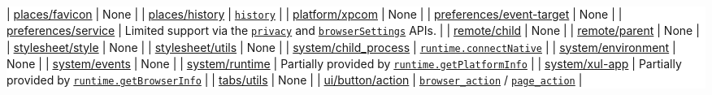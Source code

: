 | [places/favicon](https://developer.mozilla.org/docs/Mozilla/Add-ons/SDK/Low-Level_APIs/places_favicon)                     | None                                                                                                                                                                                                                                  |
| [places/history](https://developer.mozilla.org/docs/Mozilla/Add-ons/SDK/Low-Level_APIs/places_history)                     | [`history`](https://developer.mozilla.org/docs/Mozilla/Add-ons/WebExtensions/API/history)                                                                                                                                             |
| [platform/xpcom](https://developer.mozilla.org/docs/Mozilla/Add-ons/SDK/Low-Level_APIs/platform_xpcom)                     | None                                                                                                                                                                                                                                  |
| [preferences/event-target](https://developer.mozilla.org/docs/Mozilla/Add-ons/SDK/Low-Level_APIs/preferences_event-target) | None                                                                                                                                                                                                                                  |
| [preferences/service](https://developer.mozilla.org/docs/Mozilla/Add-ons/SDK/Low-Level_APIs/preferences_service)           | Limited support via the [`privacy`](https://developer.mozilla.org/docs/Mozilla/Add-ons/WebExtensions/API/privacy) and [`browserSettings`](https://developer.mozilla.org/docs/Mozilla/Add-ons/WebExtensions/API/browserSettings) APIs. |
| [remote/child](https://developer.mozilla.org/docs/Mozilla/Add-ons/SDK/Low-Level_APIs/remote_child)                         | None                                                                                                                                                                                                                                  |
| [remote/parent](https://developer.mozilla.org/docs/Mozilla/Add-ons/SDK/Low-Level_APIs/remote_parent)                       | None                                                                                                                                                                                                                                  |
| [stylesheet/style](https://developer.mozilla.org/docs/Mozilla/Add-ons/SDK/Low-Level_APIs/stylesheet_style)                 | None                                                                                                                                                                                                                                  |
| [stylesheet/utils](https://developer.mozilla.org/docs/Mozilla/Add-ons/SDK/Low-Level_APIs/stylesheet_utils)                 | None                                                                                                                                                                                                                                  |
| [system/child_process](https://developer.mozilla.org/docs/Mozilla/Add-ons/SDK/Low-Level_APIs/system_child_process)         | [`runtime.connectNative`](https://developer.mozilla.org/docs/Mozilla/Add-ons/WebExtensions/API/runtime/connectNative)                                                                                                                 |
| [system/environment](https://developer.mozilla.org/docs/Mozilla/Add-ons/SDK/Low-Level_APIs/system_environment)             | None                                                                                                                                                                                                                                  |
| [system/events](https://developer.mozilla.org/docs/Mozilla/Add-ons/SDK/Low-Level_APIs/system_events)                       | None                                                                                                                                                                                                                                  |
| [system/runtime](https://developer.mozilla.org/docs/Archive/Add-ons/Add-on_SDK/Low-Level_APIs/system_runtime)              | Partially provided by [`runtime.getPlatformInfo`](https://developer.mozilla.org/docs/Mozilla/Add-ons/WebExtensions/API/runtime/getPlatformInfo)                                                                                       |
| [system/xul-app](https://developer.mozilla.org/docs/Mozilla/Add-ons/SDK/Low-Level_APIs/system_xul-app)                     | Partially provided by [`runtime.getBrowserInfo`](https://developer.mozilla.org/docs/Mozilla/Add-ons/WebExtensions/API/runtime/getBrowserInfo)                                                                                         |
| [tabs/utils](https://developer.mozilla.org/docs/Mozilla/Add-ons/SDK/Low-Level_APIs/tabs_utils)                             | None                                                                                                                                                                                                                                  |
| [ui/button/action](https://developer.mozilla.org/docs/Mozilla/Add-ons/SDK/Low-Level_APIs/ui_button_action)                 | [`browser_action`](https://developer.mozilla.org/docs/Mozilla/Add-ons/WebExtensions/manifest.json/browser_action) / [`page_action`](https://developer.mozilla.org/docs/Mozilla/Add-ons/WebExtensions/manifest.json/page_action)       |